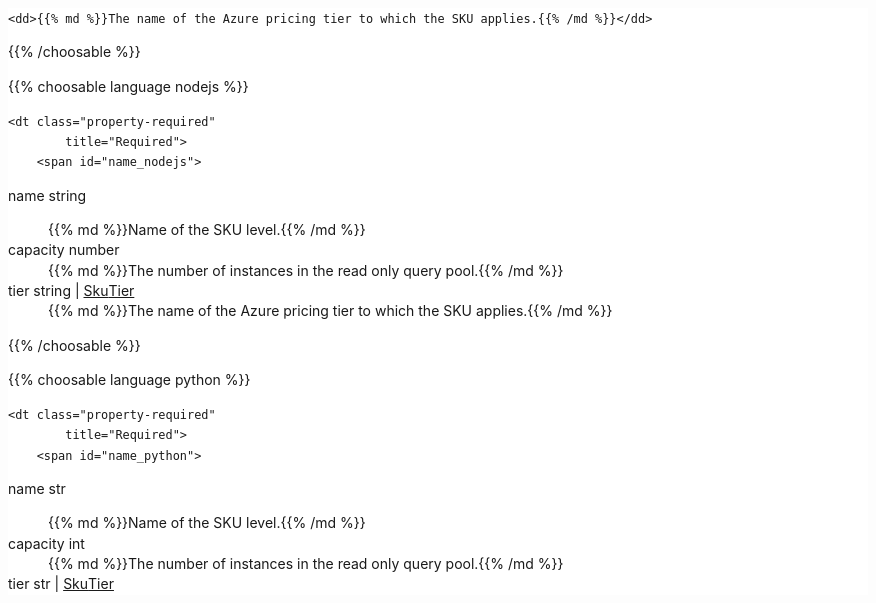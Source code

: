     <dd>{{% md %}}The name of the Azure pricing tier to which the SKU applies.{{% /md %}}</dd>
</dl>
{{% /choosable %}}

{{% choosable language nodejs %}}
<dl class="resources-properties">

    <dt class="property-required"
            title="Required">
        <span id="name_nodejs">
<a href="#name_nodejs" style="color: inherit; text-decoration: inherit;">name</a>
</span>
        <span class="property-indicator"></span>
        <span class="property-type">string</span>
    </dt>
    <dd>{{% md %}}Name of the SKU level.{{% /md %}}</dd>
    <dt class="property-optional"
            title="Optional">
        <span id="capacity_nodejs">
<a href="#capacity_nodejs" style="color: inherit; text-decoration: inherit;">capacity</a>
</span>
        <span class="property-indicator"></span>
        <span class="property-type">number</span>
    </dt>
    <dd>{{% md %}}The number of instances in the read only query pool.{{% /md %}}</dd>
    <dt class="property-optional"
            title="Optional">
        <span id="tier_nodejs">
<a href="#tier_nodejs" style="color: inherit; text-decoration: inherit;">tier</a>
</span>
        <span class="property-indicator"></span>
        <span class="property-type">string | <a href="#skutier">Sku<wbr>Tier</a></span>
    </dt>
    <dd>{{% md %}}The name of the Azure pricing tier to which the SKU applies.{{% /md %}}</dd>
</dl>
{{% /choosable %}}

{{% choosable language python %}}
<dl class="resources-properties">

    <dt class="property-required"
            title="Required">
        <span id="name_python">
<a href="#name_python" style="color: inherit; text-decoration: inherit;">name</a>
</span>
        <span class="property-indicator"></span>
        <span class="property-type">str</span>
    </dt>
    <dd>{{% md %}}Name of the SKU level.{{% /md %}}</dd>
    <dt class="property-optional"
            title="Optional">
        <span id="capacity_python">
<a href="#capacity_python" style="color: inherit; text-decoration: inherit;">capacity</a>
</span>
        <span class="property-indicator"></span>
        <span class="property-type">int</span>
    </dt>
    <dd>{{% md %}}The number of instances in the read only query pool.{{% /md %}}</dd>
    <dt class="property-optional"
            title="Optional">
        <span id="tier_python">
<a href="#tier_python" style="color: inherit; text-decoration: inherit;">tier</a>
</span>
        <span class="property-indicator"></span>
        <span class="property-type">str | <a href="#skutier">Sku<wbr>Tier</a></span>